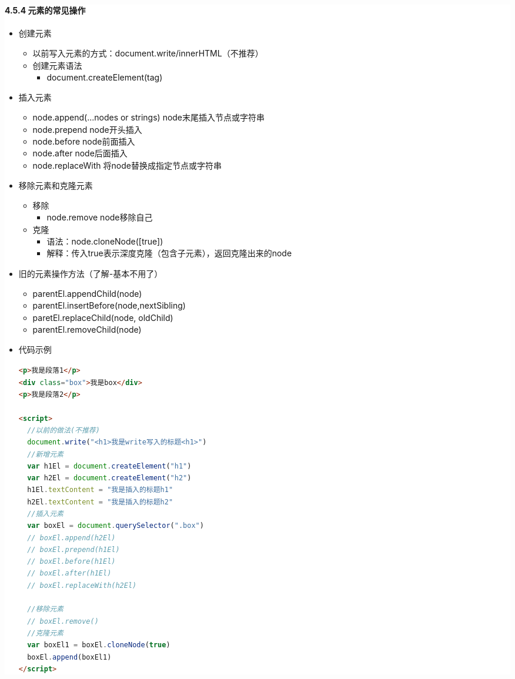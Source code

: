 
  

#### 4.5.4 元素的常见操作

- 创建元素

  - 以前写入元素的方式：document.write/innerHTML（不推荐）
  - 创建元素语法
    - document.createElement(tag)

- 插入元素

  - node.append(...nodes or strings)  node末尾插入节点或字符串
  - node.prepend  node开头插入
  - node.before      node前面插入
  - node.after         node后面插入
  - node.replaceWith  将node替换成指定节点或字符串

- 移除元素和克隆元素

  - 移除
    - node.remove  node移除自己
  - 克隆
    - 语法：node.cloneNode([true])  
    - 解释：传入true表示深度克隆（包含子元素），返回克隆出来的node

- 旧的元素操作方法（了解-基本不用了）

  - parentEl.appendChild(node)
  - parentEl.insertBefore(node,nextSibling)
  - paretEl.replaceChild(node, oldChild)
  - parentEl.removeChild(node)

- 代码示例

  ```html
  <p>我是段落1</p>
  <div class="box">我是box</div>
  <p>我是段落2</p>
  
  <script>
    //以前的做法(不推荐)
    document.write("<h1>我是write写入的标题<h1>")
    //新增元素
    var h1El = document.createElement("h1")
    var h2El = document.createElement("h2")
    h1El.textContent = "我是插入的标题h1"
    h2El.textContent = "我是插入的标题h2"
    //插入元素
    var boxEl = document.querySelector(".box")
    // boxEl.append(h2El)
    // boxEl.prepend(h1El)
    // boxEl.before(h1El)
    // boxEl.after(h1El)
    // boxEl.replaceWith(h2El)
  
    //移除元素
    // boxEl.remove()
    //克隆元素
    var boxEl1 = boxEl.cloneNode(true)
    boxEl.append(boxEl1)
  </script>
  ```
